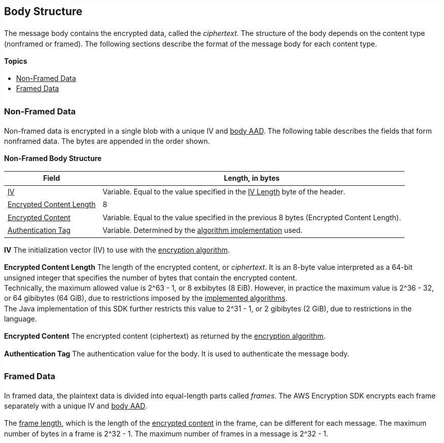 ## Body Structure<a name="body-structure"></a>

The message body contains the encrypted data, called the *ciphertext*\. The structure of the body depends on the content type \(nonframed or framed\)\. The following sections describe the format of the message body for each content type\.

**Topics**
+ [Non\-Framed Data](#body-no-framing)
+ [Framed Data](#body-framing)

### Non\-Framed Data<a name="body-no-framing"></a>

Non\-framed data is encrypted in a single blob with a unique IV and [body AAD](body-aad-reference.md)\. The following table describes the fields that form nonframed data\. The bytes are appended in the order shown\.


**Non\-Framed Body Structure**  

| Field | Length, in bytes | 
| --- | --- | 
| [IV](#body-unframed-iv) | Variable\. Equal to the value specified in the [IV Length](#header-iv-length) byte of the header\. | 
| [Encrypted Content Length](#body-unframed-content-length) | 8 | 
| [Encrypted Content](#body-unframed-content) | Variable\. Equal to the value specified in the previous 8 bytes \(Encrypted Content Length\)\. | 
| [Authentication Tag](#body-unframed-tag) | Variable\. Determined by the [algorithm implementation](algorithms-reference.md) used\. | 

**IV**  <a name="body-unframed-iv"></a>
The initialization vector \(IV\) to use with the [encryption algorithm](algorithms-reference.md)\.

**Encrypted Content Length**  <a name="body-unframed-content-length"></a>
The length of the encrypted content, or *ciphertext*\. It is an 8\-byte value interpreted as a 64\-bit unsigned integer that specifies the number of bytes that contain the encrypted content\.  
Technically, the maximum allowed value is 2^63 \- 1, or 8 exbibytes \(8 EiB\)\. However, in practice the maximum value is 2^36 \- 32, or 64 gibibytes \(64 GiB\), due to restrictions imposed by the [implemented algorithms](algorithms-reference.md)\.  
The Java implementation of this SDK further restricts this value to 2^31 \- 1, or 2 gibibytes \(2 GiB\), due to restrictions in the language\.

**Encrypted Content**  <a name="body-unframed-content"></a>
The encrypted content \(ciphertext\) as returned by the [encryption algorithm](algorithms-reference.md)\.

**Authentication Tag**  <a name="body-unframed-tag"></a>
The authentication value for the body\. It is used to authenticate the message body\.

### Framed Data<a name="body-framing"></a>

In framed data, the plaintext data is divided into equal\-length parts called *frames*\. The AWS Encryption SDK encrypts each frame separately with a unique IV and [body AAD](body-aad-reference.md)\. 

The [frame length](#header-frame-length), which is the length of the [encrypted content](#body-framed-regular-content) in the frame, can be different for each message\. The maximum number of bytes in a frame is 2^32 \- 1\. The maximum number of frames in a message is 2^32 \- 1\.

